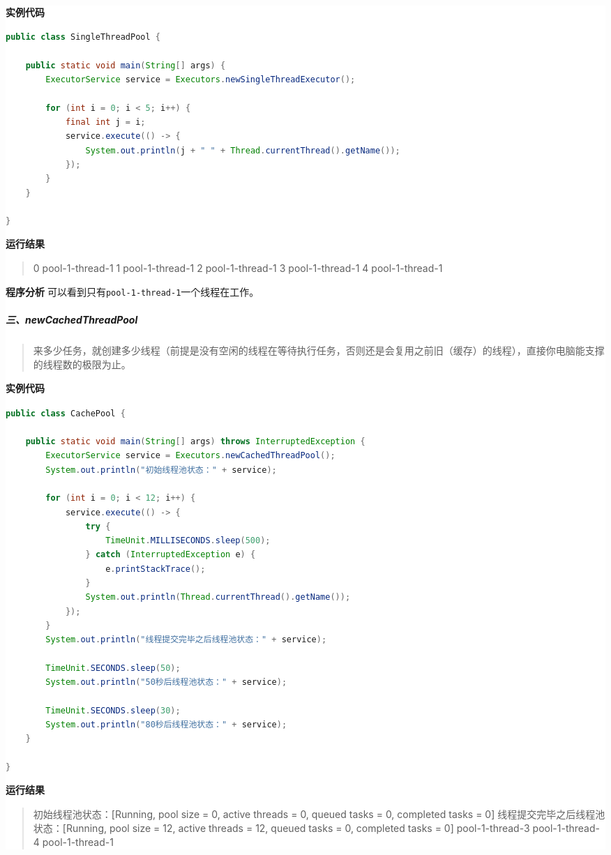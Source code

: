 **实例代码**
```java
public class SingleThreadPool {

    public static void main(String[] args) {
        ExecutorService service = Executors.newSingleThreadExecutor();

        for (int i = 0; i < 5; i++) {
            final int j = i;
            service.execute(() -> {
                System.out.println(j + " " + Thread.currentThread().getName());
            });
        }
    }

}
```
**运行结果**
> 0 pool-1-thread-1
1 pool-1-thread-1
2 pool-1-thread-1
3 pool-1-thread-1
4 pool-1-thread-1

**程序分析**
可以看到只有`pool-1-thread-1`一个线程在工作。

##### 三、newCachedThreadPool
> 来多少任务，就创建多少线程（前提是没有空闲的线程在等待执行任务，否则还是会复用之前旧（缓存）的线程），直接你电脑能支撑的线程数的极限为止。

**实例代码**
```java
public class CachePool {

    public static void main(String[] args) throws InterruptedException {
        ExecutorService service = Executors.newCachedThreadPool();
        System.out.println("初始线程池状态：" + service);

        for (int i = 0; i < 12; i++) {
            service.execute(() -> {
                try {
                    TimeUnit.MILLISECONDS.sleep(500);
                } catch (InterruptedException e) {
                    e.printStackTrace();
                }
                System.out.println(Thread.currentThread().getName());
            });
        }
        System.out.println("线程提交完毕之后线程池状态：" + service);

        TimeUnit.SECONDS.sleep(50);
        System.out.println("50秒后线程池状态：" + service);

        TimeUnit.SECONDS.sleep(30);
        System.out.println("80秒后线程池状态：" + service);
    }

}
```
**运行结果**
> 初始线程池状态：[Running, pool size = 0, active threads = 0, queued tasks = 0, completed tasks = 0]
线程提交完毕之后线程池状态：[Running, pool size = 12, active threads = 12, queued tasks = 0, completed tasks = 0]
pool-1-thread-3
pool-1-thread-4
pool-1-thread-1